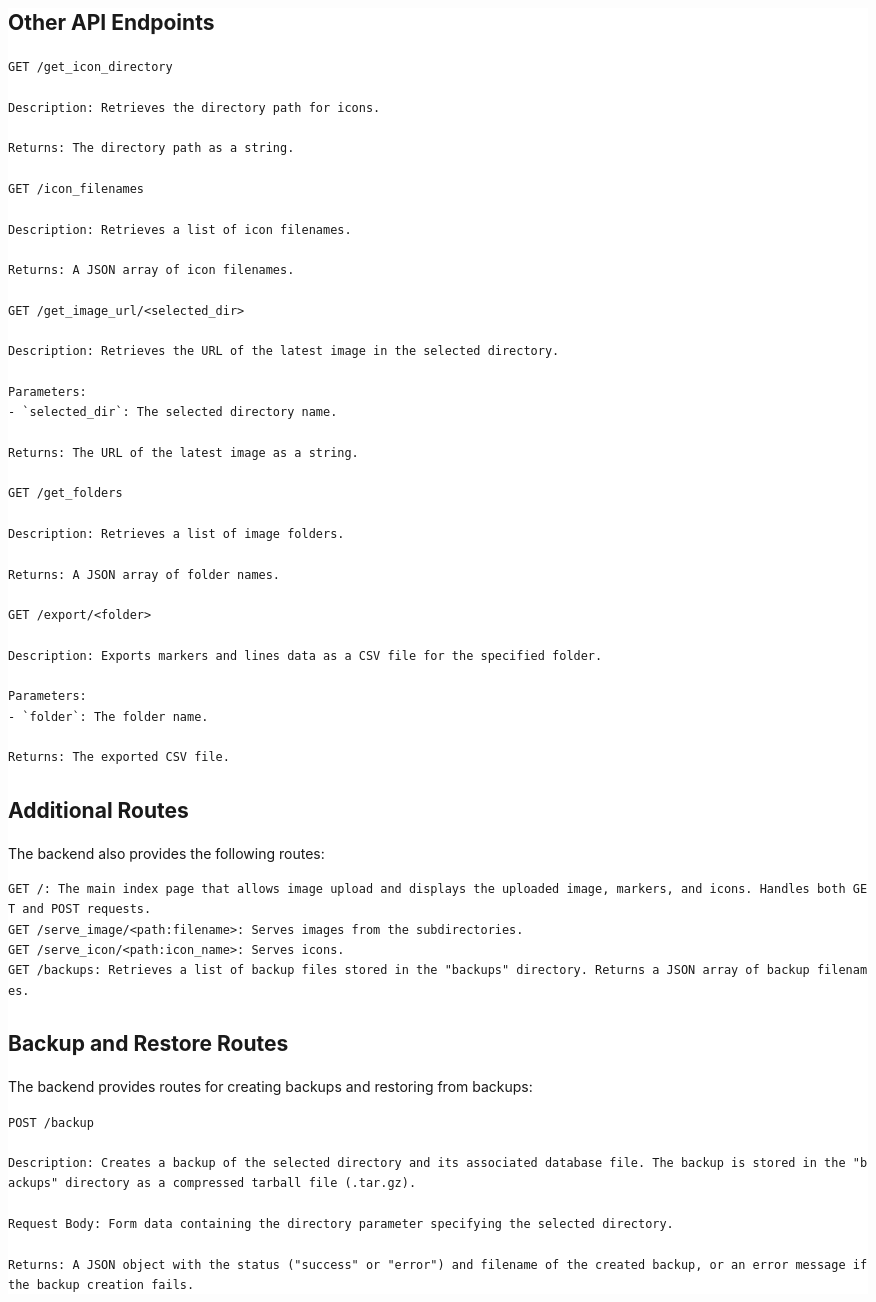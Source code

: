 ## Other API Endpoints
```
GET /get_icon_directory

Description: Retrieves the directory path for icons.

Returns: The directory path as a string.

GET /icon_filenames

Description: Retrieves a list of icon filenames.

Returns: A JSON array of icon filenames.

GET /get_image_url/<selected_dir>

Description: Retrieves the URL of the latest image in the selected directory.

Parameters:
- `selected_dir`: The selected directory name.

Returns: The URL of the latest image as a string.

GET /get_folders

Description: Retrieves a list of image folders.

Returns: A JSON array of folder names.

GET /export/<folder>

Description: Exports markers and lines data as a CSV file for the specified folder.

Parameters:
- `folder`: The folder name.

Returns: The exported CSV file.
```
## Additional Routes
The backend also provides the following routes:
```
GET /: The main index page that allows image upload and displays the uploaded image, markers, and icons. Handles both GET and POST requests.
GET /serve_image/<path:filename>: Serves images from the subdirectories.
GET /serve_icon/<path:icon_name>: Serves icons.
GET /backups: Retrieves a list of backup files stored in the "backups" directory. Returns a JSON array of backup filenames.
```
## Backup and Restore Routes
The backend provides routes for creating backups and restoring from backups:
```
POST /backup

Description: Creates a backup of the selected directory and its associated database file. The backup is stored in the "backups" directory as a compressed tarball file (.tar.gz).

Request Body: Form data containing the directory parameter specifying the selected directory.

Returns: A JSON object with the status ("success" or "error") and filename of the created backup, or an error message if the backup creation fails.

```